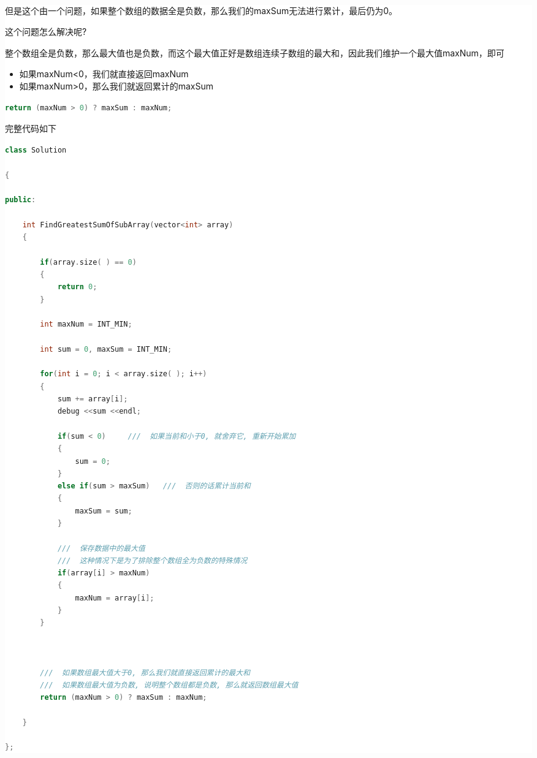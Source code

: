 但是这个由一个问题，如果整个数组的数据全是负数，那么我们的maxSum无法进行累计，最后仍为0。

这个问题怎么解决呢?

整个数组全是负数，那么最大值也是负数，而这个最大值正好是数组连续子数组的最大和，因此我们维护一个最大值maxNum，即可

* 如果maxNum&lt;0，我们就直接返回maxNum
* 如果maxNum&gt;0，那么我们就返回累计的maxSum

```cpp
return (maxNum > 0) ? maxSum : maxNum;
```

完整代码如下

```cpp
class Solution

{

public:

    int FindGreatestSumOfSubArray(vector<int> array)
    {

        if(array.size( ) == 0)
        {
            return 0;
        }

        int maxNum = INT_MIN;

        int sum = 0, maxSum = INT_MIN;

        for(int i = 0; i < array.size( ); i++)
        {
            sum += array[i];
            debug <<sum <<endl;

            if(sum < 0)     ///  如果当前和小于0, 就舍弃它, 重新开始累加
            {
                sum = 0;
            }
            else if(sum > maxSum)   ///  否则的话累计当前和
            {
                maxSum = sum;
            }

            ///  保存数据中的最大值
            ///  这种情况下是为了排除整个数组全为负数的特殊情况
            if(array[i] > maxNum)
            {
                maxNum = array[i];
            }
        }



        ///  如果数组最大值大于0, 那么我们就直接返回累计的最大和
        ///  如果数组最大值为负数, 说明整个数组都是负数, 那么就返回数组最大值
        return (maxNum > 0) ? maxSum : maxNum;

    }

};
```
